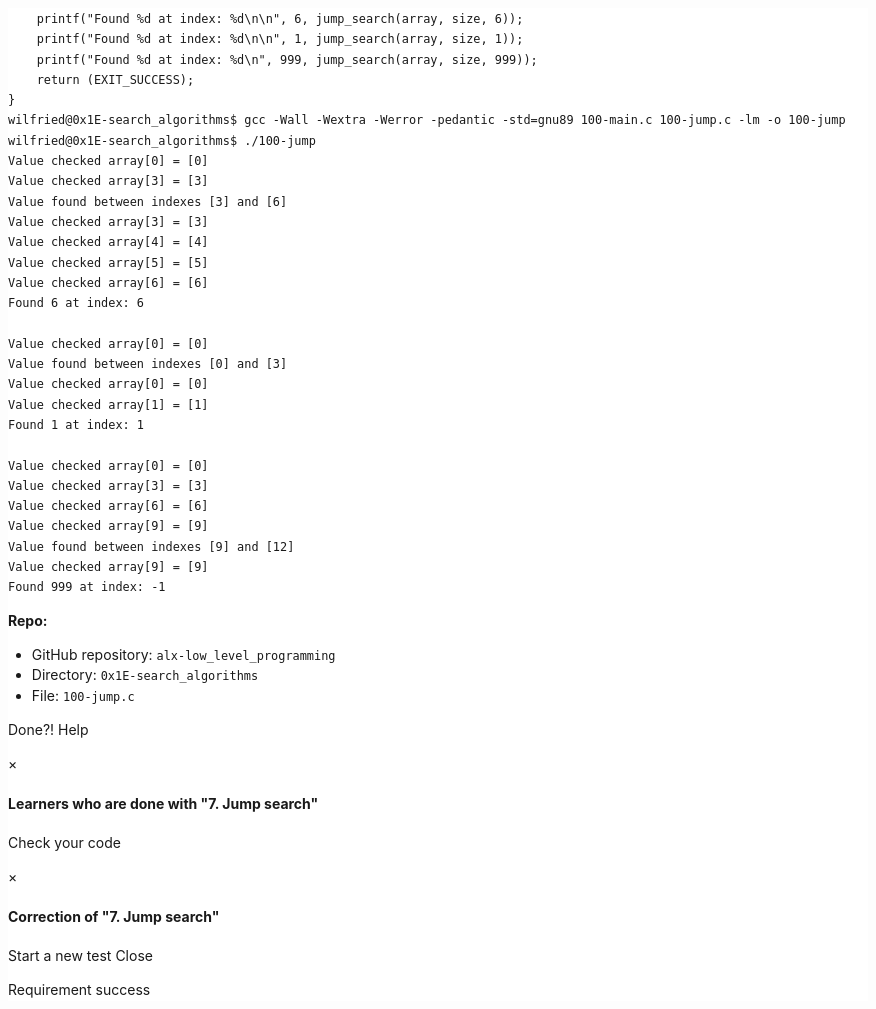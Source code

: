 ```
    printf("Found %d at index: %d\n\n", 6, jump_search(array, size, 6));
    printf("Found %d at index: %d\n\n", 1, jump_search(array, size, 1));
    printf("Found %d at index: %d\n", 999, jump_search(array, size, 999));
    return (EXIT_SUCCESS);
}
wilfried@0x1E-search_algorithms$ gcc -Wall -Wextra -Werror -pedantic -std=gnu89 100-main.c 100-jump.c -lm -o 100-jump
wilfried@0x1E-search_algorithms$ ./100-jump 
Value checked array[0] = [0]
Value checked array[3] = [3]
Value found between indexes [3] and [6]
Value checked array[3] = [3]
Value checked array[4] = [4]
Value checked array[5] = [5]
Value checked array[6] = [6]
Found 6 at index: 6

Value checked array[0] = [0]
Value found between indexes [0] and [3]
Value checked array[0] = [0]
Value checked array[1] = [1]
Found 1 at index: 1

Value checked array[0] = [0]
Value checked array[3] = [3]
Value checked array[6] = [6]
Value checked array[9] = [9]
Value found between indexes [9] and [12]
Value checked array[9] = [9]
Found 999 at index: -1

```

**Repo:**

- GitHub repository: `alx-low_level_programming`
- Directory: `0x1E-search_algorithms`
- File: `100-jump.c`

Done?! Help

×

#### Learners who are done with "7. Jump search"

Check your code

×

#### Correction of "7. Jump search"

Start a new test Close

Requirement success
